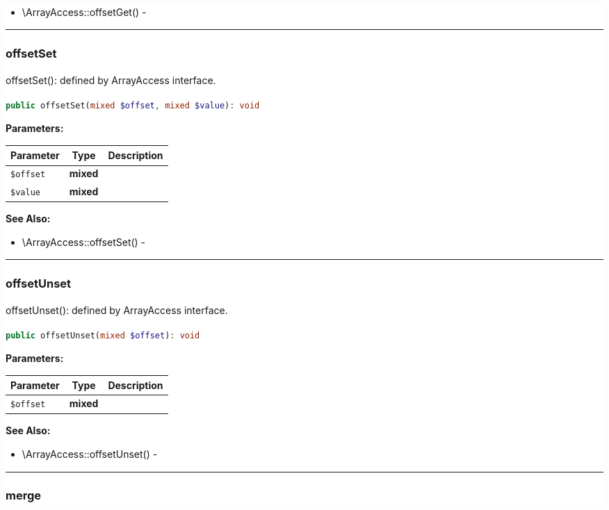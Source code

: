 * \ArrayAccess::offsetGet() - 

***

### offsetSet

offsetSet(): defined by ArrayAccess interface.

```php
public offsetSet(mixed $offset, mixed $value): void
```








**Parameters:**

| Parameter | Type | Description |
|-----------|------|-------------|
| `$offset` | **mixed** |  |
| `$value` | **mixed** |  |



**See Also:**

* \ArrayAccess::offsetSet() - 

***

### offsetUnset

offsetUnset(): defined by ArrayAccess interface.

```php
public offsetUnset(mixed $offset): void
```








**Parameters:**

| Parameter | Type | Description |
|-----------|------|-------------|
| `$offset` | **mixed** |  |



**See Also:**

* \ArrayAccess::offsetUnset() - 

***

### merge
